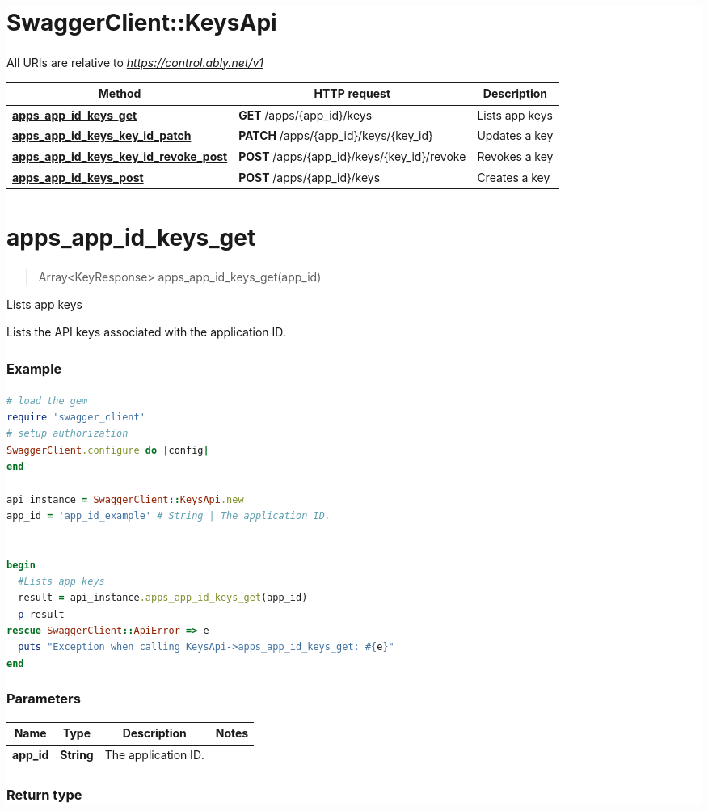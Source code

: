 # SwaggerClient::KeysApi

All URIs are relative to *https://control.ably.net/v1*

Method | HTTP request | Description
------------- | ------------- | -------------
[**apps_app_id_keys_get**](KeysApi.md#apps_app_id_keys_get) | **GET** /apps/{app_id}/keys | Lists app keys
[**apps_app_id_keys_key_id_patch**](KeysApi.md#apps_app_id_keys_key_id_patch) | **PATCH** /apps/{app_id}/keys/{key_id} | Updates a key
[**apps_app_id_keys_key_id_revoke_post**](KeysApi.md#apps_app_id_keys_key_id_revoke_post) | **POST** /apps/{app_id}/keys/{key_id}/revoke | Revokes a key
[**apps_app_id_keys_post**](KeysApi.md#apps_app_id_keys_post) | **POST** /apps/{app_id}/keys | Creates a key

# **apps_app_id_keys_get**
> Array&lt;KeyResponse&gt; apps_app_id_keys_get(app_id)

Lists app keys

Lists the API keys associated with the application ID.

### Example
```ruby
# load the gem
require 'swagger_client'
# setup authorization
SwaggerClient.configure do |config|
end

api_instance = SwaggerClient::KeysApi.new
app_id = 'app_id_example' # String | The application ID.


begin
  #Lists app keys
  result = api_instance.apps_app_id_keys_get(app_id)
  p result
rescue SwaggerClient::ApiError => e
  puts "Exception when calling KeysApi->apps_app_id_keys_get: #{e}"
end
```

### Parameters

Name | Type | Description  | Notes
------------- | ------------- | ------------- | -------------
 **app_id** | **String**| The application ID. | 

### Return type
